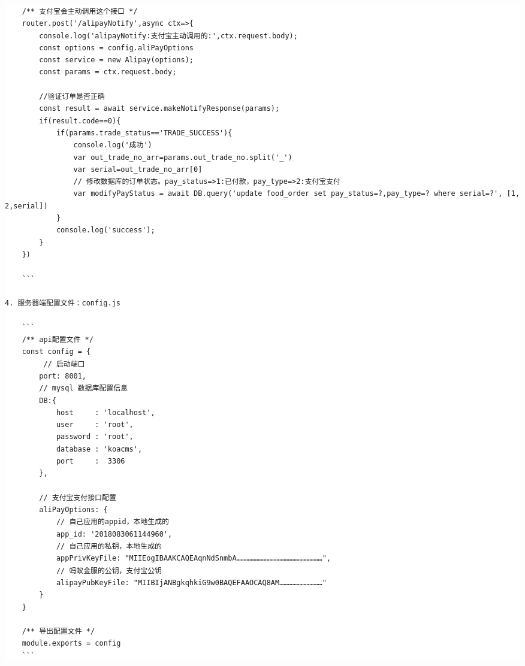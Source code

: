         /** 支付宝会主动调用这个接口 */
        router.post('/alipayNotify',async ctx=>{  
            console.log('alipayNotify:支付宝主动调用的:',ctx.request.body);   
            const options = config.aliPayOptions
            const service = new Alipay(options);
            const params = ctx.request.body;
            
            //验证订单是否正确
            const result = await service.makeNotifyResponse(params);      
            if(result.code==0){
                if(params.trade_status=='TRADE_SUCCESS'){
                    console.log('成功')
                    var out_trade_no_arr=params.out_trade_no.split('_')			
                    var serial=out_trade_no_arr[0]
                    // 修改数据库的订单状态。pay_status=>1:已付款，pay_type=>2:支付宝支付
                    var modifyPayStatus = await DB.query('update food_order set pay_status=?,pay_type=? where serial=?', [1, 2,serial])
                }        
                console.log('success');
            }
        })
        
        ```

    4. 服务器端配置文件：config.js

        ```
        /** api配置文件 */
        const config = {
             // 启动端口
            port: 8001,
            // mysql 数据库配置信息
            DB:{
                host     : 'localhost',
                user     : 'root',
                password : 'root',
                database : 'koacms',
                port     :  3306
            },
        
            // 支付宝支付接口配置
            aliPayOptions: {
                // 自己应用的appid，本地生成的
                app_id: '2018083061144960',
                // 自己应用的私钥，本地生成的
                appPrivKeyFile: "MIIEogIBAAKCAQEAqnNdSnmbA……………………………………………………",
                // 蚂蚁金服的公钥，支付宝公钥
                alipayPubKeyFile: "MIIBIjANBgkqhkiG9w0BAQEFAAOCAQ8AM…………………………"
            }
        }
        
        /** 导出配置文件 */
        module.exports = config
        ```
